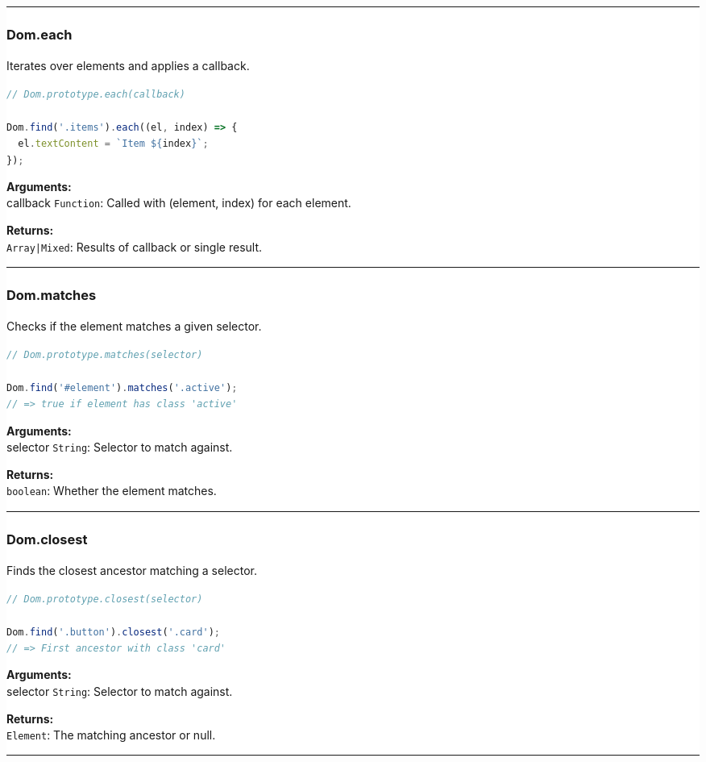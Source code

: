 <hr>

### Dom.each
Iterates over elements and applies a callback.

```js
// Dom.prototype.each(callback)

Dom.find('.items').each((el, index) => {
  el.textContent = `Item ${index}`;
});
```

**Arguments:**  
callback `Function`: Called with (element, index) for each element.

**Returns:**  
`Array|Mixed`: Results of callback or single result.

<hr>

### Dom.matches
Checks if the element matches a given selector.

```js
// Dom.prototype.matches(selector)

Dom.find('#element').matches('.active');
// => true if element has class 'active'
```

**Arguments:**  
selector `String`: Selector to match against.

**Returns:**  
`boolean`: Whether the element matches.

<hr>

### Dom.closest
Finds the closest ancestor matching a selector.

```js
// Dom.prototype.closest(selector)

Dom.find('.button').closest('.card');
// => First ancestor with class 'card'
```

**Arguments:**  
selector `String`: Selector to match against.

**Returns:**  
`Element`: The matching ancestor or null.

<hr>

